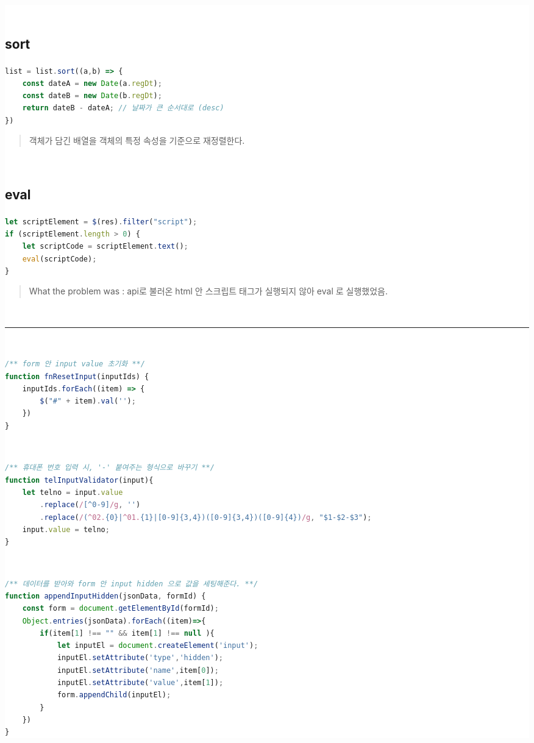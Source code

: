 <br/>

## sort

```javascript 
list = list.sort((a,b) => {
    const dateA = new Date(a.regDt);
    const dateB = new Date(b.regDt);
    return dateB - dateA; // 날짜가 큰 순서대로 (desc)
})
```
> 객체가 담긴 배열을 객체의 특정 속성을 기준으로 재정렬한다.   

<br/>

## eval

```javascript 
let scriptElement = $(res).filter("script");
if (scriptElement.length > 0) {
    let scriptCode = scriptElement.text();
    eval(scriptCode);
}
```
> What the problem was : api로 불러온 html 안 스크립트 태그가 실행되지 않아 eval 로 실행했었음.  

<br/>
<hr>
<br/>

```javascript
/** form 안 input value 초기화 **/
function fnResetInput(inputIds) {
    inputIds.forEach((item) => {
        $("#" + item).val('');
    })
}
```

<br/>

```javascript
/** 휴대폰 번호 입력 시, '-' 붙여주는 형식으로 바꾸기 **/ 
function telInputValidator(input){
    let telno = input.value
        .replace(/[^0-9]/g, '')
        .replace(/(^02.{0}|^01.{1}|[0-9]{3,4})([0-9]{3,4})([0-9]{4})/g, "$1-$2-$3");
    input.value = telno;
}
```

<br/>

```javascript
/** 데이터를 받아와 form 안 input hidden 으로 값을 세팅해준다. **/
function appendInputHidden(jsonData, formId) {
    const form = document.getElementById(formId);
    Object.entries(jsonData).forEach((item)=>{
        if(item[1] !== "" && item[1] !== null ){
            let inputEl = document.createElement('input');
            inputEl.setAttribute('type','hidden');
            inputEl.setAttribute('name',item[0]);
            inputEl.setAttribute('value',item[1]);
            form.appendChild(inputEl);
        }
    })
}
```

